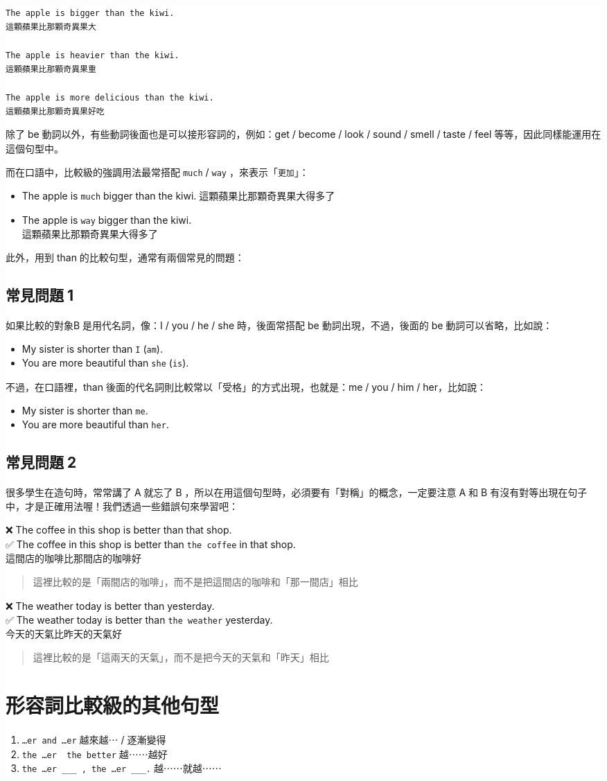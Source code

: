 ```
The apple is bigger than the kiwi.
這顆蘋果比那顆奇異果大

The apple is heavier than the kiwi.
這顆蘋果比那顆奇異果重

The apple is more delicious than the kiwi.
這顆蘋果比那顆奇異果好吃
```

除了 be 動詞以外，有些動詞後面也是可以接形容詞的，例如：get / become / look / sound / smell / taste / feel 等等，因此同樣能運用在這個句型中。

而在口語中，比較級的強調用法最常搭配 `much` / `way` ，來表示「`更加`」：

- The apple is `much` bigger than the kiwi. 
這顆蘋果比那顆奇異果大得多了    

- The apple is `way` bigger than the kiwi.  
這顆蘋果比那顆奇異果大得多了    

此外，用到 than 的比較句型，通常有兩個常見的問題：

## 常見問題 1️

如果比較的對象B 是用代名詞，像：I / you / he / she 時，後面常搭配 be 動詞出現，不過，後面的 be 動詞可以省略，比如說：

- My sister is shorter than `I` (`am`). 
- You are more beautiful than `she` (`is`).

不過，在口語裡，than 後面的代名詞則比較常以「受格」的方式出現，也就是：me / you / him / her，比如說：

- My sister is shorter than `me`.
- You are more beautiful than `her`.

## 常見問題 2️

很多學生在造句時，常常講了 A 就忘了 B ，所以在用這個句型時，必須要有「對稱」的概念，一定要注意 A 和 B 有沒有對等出現在句子中，才是正確用法喔！我們透過一些錯誤句來學習吧：

❌ The coffee in this shop is better than that shop.    
✅ The coffee in this shop is better than `the coffee` in that shop.    
這間店的咖啡比那間店的咖啡好      

> 這裡比較的是「兩間店的咖啡」，而不是把這間店的咖啡和「那一間店」相比   

❌ The weather today is better than yesterday.  
✅ The weather today is better than `the weather` yesterday.    
今天的天氣比昨天的天氣好    

> 這裡比較的是「這兩天的天氣」，而不是把今天的天氣和「昨天」相比 

# 形容詞比較級的其他句型

1. `…er and …er`   越來越⋯ / 逐漸變得
2. `the …er  the better`   越⋯⋯越好
3. `the …er ___ , the …er ___.`  越⋯⋯就越⋯⋯
